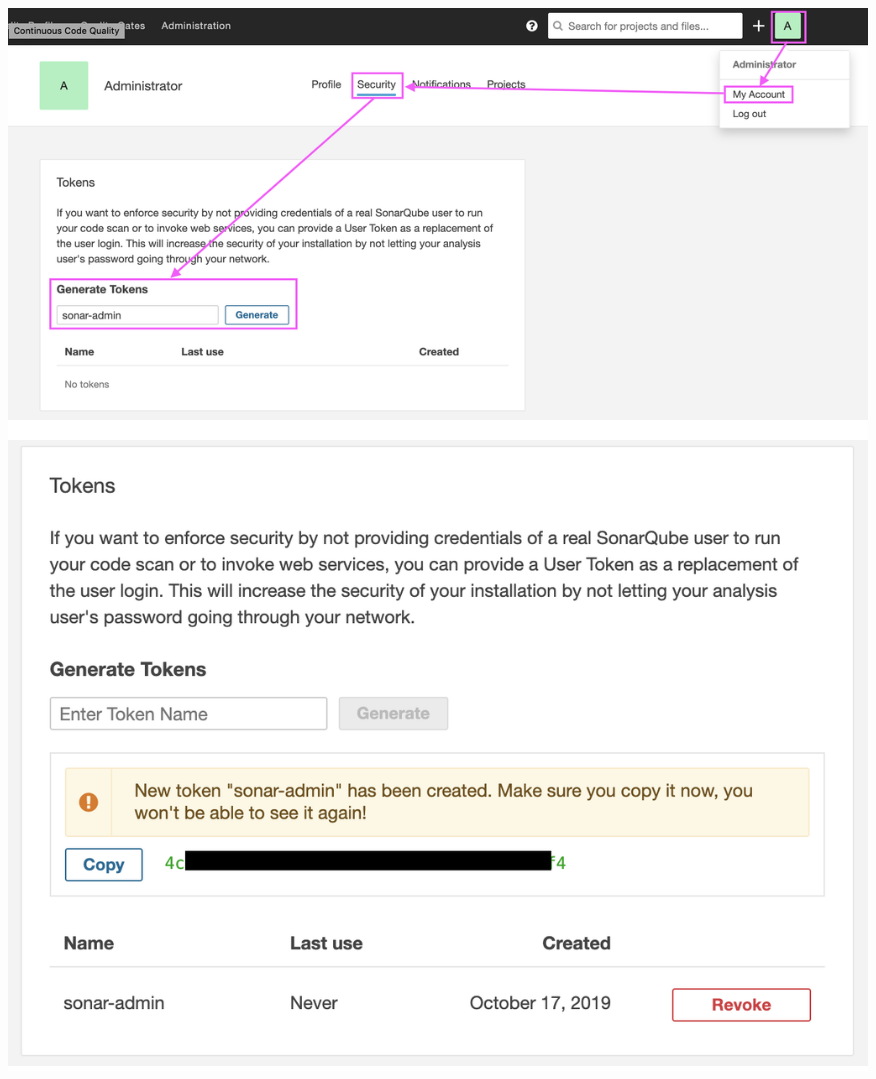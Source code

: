   ![image06.png](/assets/images/blog/2021/0010/image06.png)

![image07.png](/assets/images/blog/2021/0010/image07.png)
